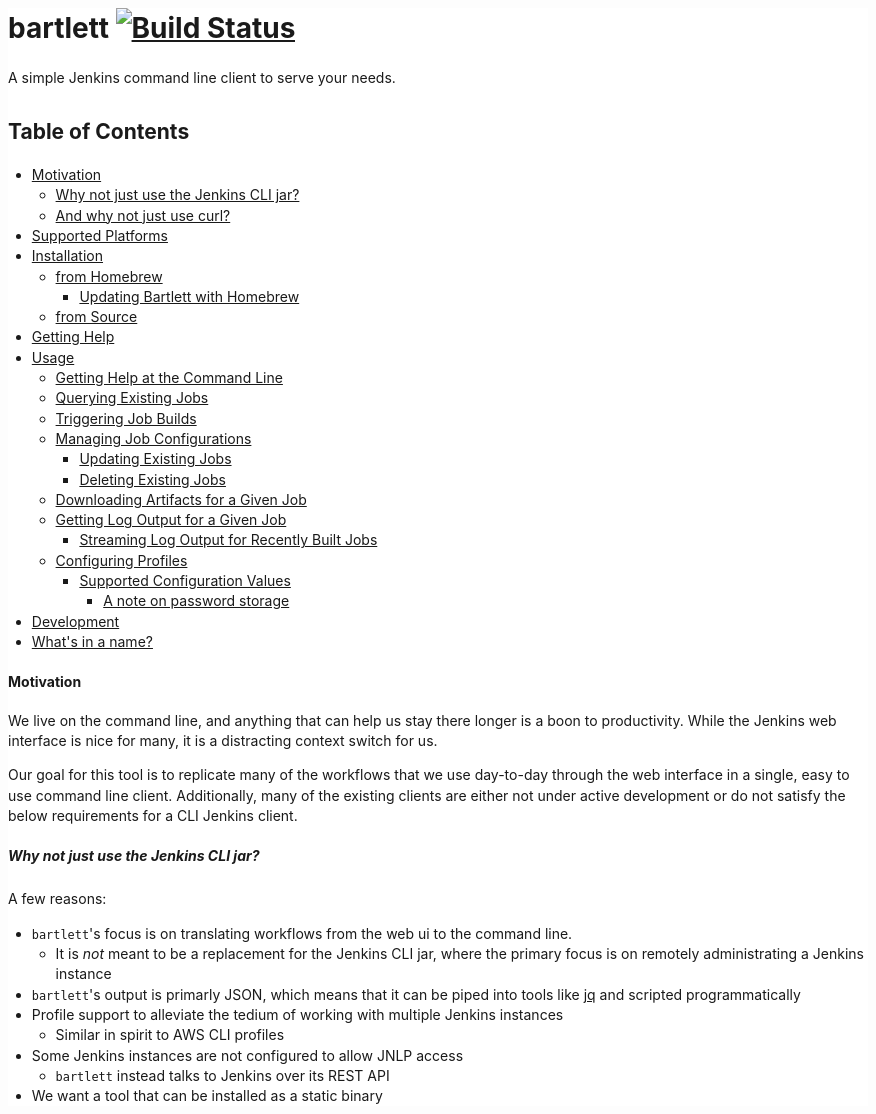 # bartlett [![Build Status](https://travis-ci.org/Nike-Inc/bartlett.svg?branch=master)](https://travis-ci.org/Nike-Inc/bartlett)

A simple Jenkins command line client to serve your needs.

## Table of Contents

  - [Motivation](#motivation)
    - [Why not just use the Jenkins CLI jar?](#why-not-just-use-the-jenkins-cli-jar)
    - [And why not just use curl?](#and-why-not-just-use-curl)
  - [Supported Platforms](#supported-platforms)
  - [Installation](#installation)
    - [from Homebrew](#from-homebrew)
      - [Updating Bartlett with Homebrew](#updating-bartlett-with-homebrew)
    - [from Source](#from-source)
  - [Getting Help](#getting-help)
  - [Usage](#usage)
    - [Getting Help at the Command Line](#getting-help-at-the-command-line)
    - [Querying Existing Jobs](#querying-existing-jobs)
    - [Triggering Job Builds](#triggering-job-builds)
    - [Managing Job Configurations](#managing-job-configurations)
      - [Updating Existing Jobs](#updating-existing-jobs)
      - [Deleting Existing Jobs](#deleting-existing-jobs)
    - [Downloading Artifacts for a Given Job](#downloading-artifacts-for-a-given-job)
    - [Getting Log Output for a Given Job](#getting-log-output-for-a-given-job)
      - [Streaming Log Output for Recently Built Jobs](#streaming-log-output-for-recently-built-jobs)
    - [Configuring Profiles](#configuring-profiles)
      - [Supported Configuration Values](#supported-configuration-values)
        - [A note on password storage](#a-note-on-password-storage)
  - [Development](#development)
  - [What's in a name?](#whats-in-a-name)

#### Motivation

We live on the command line, and anything that can help us stay there longer is
a boon to productivity. While the Jenkins web interface is nice for many, it is
a distracting context switch for us.

Our goal for this tool is to replicate many of the workflows that we use
day-to-day through the web interface in a single, easy to use command line
client. Additionally, many of the existing clients are either not under active
development or do not satisfy the below requirements for a CLI Jenkins client.

##### Why not just use the Jenkins CLI jar?

A few reasons:

  - `bartlett`'s focus is on translating workflows from the web ui to the
  command line.
      - It is _not_ meant to be a replacement for the Jenkins CLI jar, where the
      primary focus is on remotely administrating a Jenkins instance
  - `bartlett`'s output is primarly JSON, which means that it can be piped
  into tools like [jq][jq-page] and scripted programmatically
  - Profile support to alleviate the tedium of working with multiple Jenkins
  instances
      - Similar in spirit to AWS CLI profiles
  - Some Jenkins instances are not configured to allow JNLP access
      - `bartlett` instead talks to Jenkins over its REST API
  - We want a tool that can be installed as a static binary


[bartlett-wiki]: https://en.wikipedia.org/wiki/Leslie_Bartlett
[stack-install]: https://docs.haskellstack.org/en/stable/README/
[jq-page]: https://stedolan.github.io/jq/
[homebrew-install]: http://brew.sh/